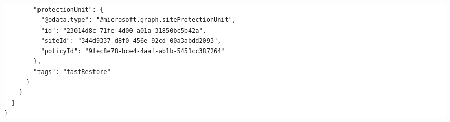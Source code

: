 ``` http
        "protectionUnit": {
          "@odata.type": "#microsoft.graph.siteProtectionUnit",
          "id": "23014d8c-71fe-4d00-a01a-31850bc5b42a",
          "siteId": "344d9337-d8f0-456e-92cd-00a3abdd2093",
          "policyId": "9fec8e78-bce4-4aaf-ab1b-5451cc387264"
        },
        "tags": "fastRestore"
      }
    }
  ]
}
```
